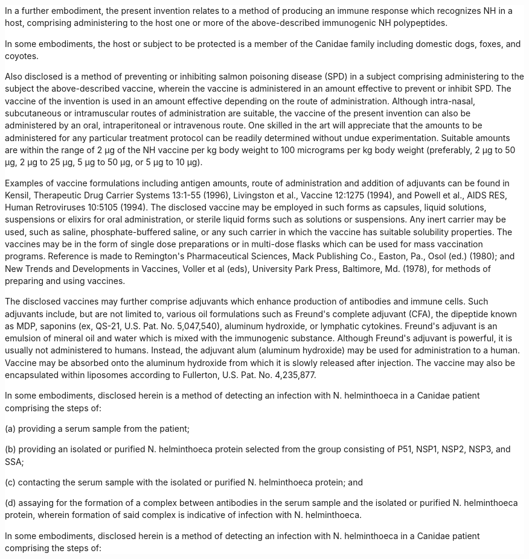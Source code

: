 In a further embodiment, the present invention relates to a method of producing an immune response which recognizes NH in a host, comprising administering to the host one or more of the above-described immunogenic NH polypeptides.

In some embodiments, the host or subject to be protected is a member of the Canidae family including domestic dogs, foxes, and coyotes.

Also disclosed is a method of preventing or inhibiting salmon poisoning disease (SPD) in a subject comprising administering to the subject the above-described vaccine, wherein the vaccine is administered in an amount effective to prevent or inhibit SPD. The vaccine of the invention is used in an amount effective depending on the route of administration. Although intra-nasal, subcutaneous or intramuscular routes of administration are suitable, the vaccine of the present invention can also be administered by an oral, intraperitoneal or intravenous route. One skilled in the art will appreciate that the amounts to be administered for any particular treatment protocol can be readily determined without undue experimentation. Suitable amounts are within the range of 2 μg of the NH vaccine per kg body weight to 100 micrograms per kg body weight (preferably, 2 μg to 50 μg, 2 μg to 25 μg, 5 μg to 50 μg, or 5 μg to 10 μg).

Examples of vaccine formulations including antigen amounts, route of administration and addition of adjuvants can be found in Kensil, Therapeutic Drug Carrier Systems 13:1-55 (1996), Livingston et al., Vaccine 12:1275 (1994), and Powell et al., AIDS RES, Human Retroviruses 10:5105 (1994). The disclosed vaccine may be employed in such forms as capsules, liquid solutions, suspensions or elixirs for oral administration, or sterile liquid forms such as solutions or suspensions. Any inert carrier may be used, such as saline, phosphate-buffered saline, or any such carrier in which the vaccine has suitable solubility properties. The vaccines may be in the form of single dose preparations or in multi-dose flasks which can be used for mass vaccination programs. Reference is made to Remington's Pharmaceutical Sciences, Mack Publishing Co., Easton, Pa., Osol (ed.) (1980); and New Trends and Developments in Vaccines, Voller et al (eds), University Park Press, Baltimore, Md. (1978), for methods of preparing and using vaccines.

The disclosed vaccines may further comprise adjuvants which enhance production of antibodies and immune cells. Such adjuvants include, but are not limited to, various oil formulations such as Freund's complete adjuvant (CFA), the dipeptide known as MDP, saponins (ex, QS-21, U.S. Pat. No. 5,047,540), aluminum hydroxide, or lymphatic cytokines. Freund's adjuvant is an emulsion of mineral oil and water which is mixed with the immunogenic substance. Although Freund's adjuvant is powerful, it is usually not administered to humans. Instead, the adjuvant alum (aluminum hydroxide) may be used for administration to a human. Vaccine may be absorbed onto the aluminum hydroxide from which it is slowly released after injection. The vaccine may also be encapsulated within liposomes according to Fullerton, U.S. Pat. No. 4,235,877.

In some embodiments, disclosed herein is a method of detecting an infection with N. helminthoeca in a Canidae patient comprising the steps of:

(a) providing a serum sample from the patient;

(b) providing an isolated or purified N. helminthoeca protein selected from the group consisting of P51, NSP1, NSP2, NSP3, and SSA;

(c) contacting the serum sample with the isolated or purified N. helminthoeca protein; and

(d) assaying for the formation of a complex between antibodies in the serum sample and the isolated or purified N. helminthoeca protein, wherein formation of said complex is indicative of infection with N. helminthoeca.

In some embodiments, disclosed herein is a method of detecting an infection with N. helminthoeca in a Canidae patient comprising the steps of:
